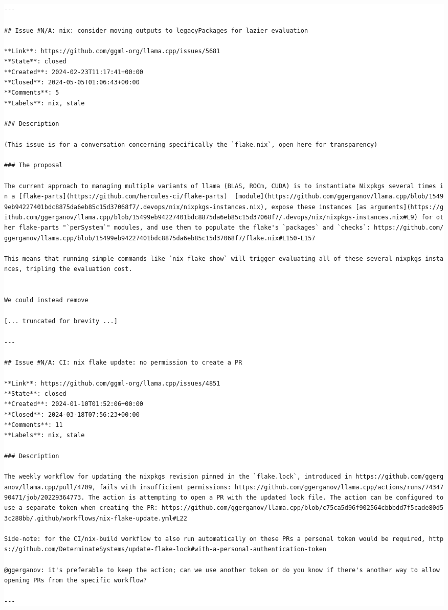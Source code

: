 ```
---

## Issue #N/A: nix: consider moving outputs to legacyPackages for lazier evaluation

**Link**: https://github.com/ggml-org/llama.cpp/issues/5681
**State**: closed
**Created**: 2024-02-23T11:17:41+00:00
**Closed**: 2024-05-05T01:06:43+00:00
**Comments**: 5
**Labels**: nix, stale

### Description

(This issue is for a conversation concerning specifically the `flake.nix`, open here for transparency)

### The proposal

The current approach to managing multiple variants of llama (BLAS, ROCm, CUDA) is to instantiate Nixpkgs several times in a [flake-parts](https://github.com/hercules-ci/flake-parts)  [module](https://github.com/ggerganov/llama.cpp/blob/15499eb94227401bdc8875da6eb85c15d37068f7/.devops/nix/nixpkgs-instances.nix), expose these instances [as arguments](https://github.com/ggerganov/llama.cpp/blob/15499eb94227401bdc8875da6eb85c15d37068f7/.devops/nix/nixpkgs-instances.nix#L9) for other flake-parts "`perSystem`" modules, and use them to populate the flake's `packages` and `checks`: https://github.com/ggerganov/llama.cpp/blob/15499eb94227401bdc8875da6eb85c15d37068f7/flake.nix#L150-L157

This means that running simple commands like `nix flake show` will trigger evaluating all of these several nixpkgs instances, tripling the evaluation cost.


We could instead remove 

[... truncated for brevity ...]

---

## Issue #N/A: CI: nix flake update: no permission to create a PR

**Link**: https://github.com/ggml-org/llama.cpp/issues/4851
**State**: closed
**Created**: 2024-01-10T01:52:06+00:00
**Closed**: 2024-03-18T07:56:23+00:00
**Comments**: 11
**Labels**: nix, stale

### Description

The weekly workflow for updating the nixpkgs revision pinned in the `flake.lock`, introduced in https://github.com/ggerganov/llama.cpp/pull/4709, fails with insufficient permissions: https://github.com/ggerganov/llama.cpp/actions/runs/7434790471/job/20229364773. The action is attempting to open a PR with the updated lock file. The action can be configured to use a separate token when creating the PR: https://github.com/ggerganov/llama.cpp/blob/c75ca5d96f902564cbbbdd7f5cade80d53c288bb/.github/workflows/nix-flake-update.yml#L22

Side-note: for the CI/nix-build workflow to also run automatically on these PRs a personal token would be required, https://github.com/DeterminateSystems/update-flake-lock#with-a-personal-authentication-token

@ggerganov: it's preferable to keep the action; can we use another token or do you know if there's another way to allow opening PRs from the specific workflow?

---

```
